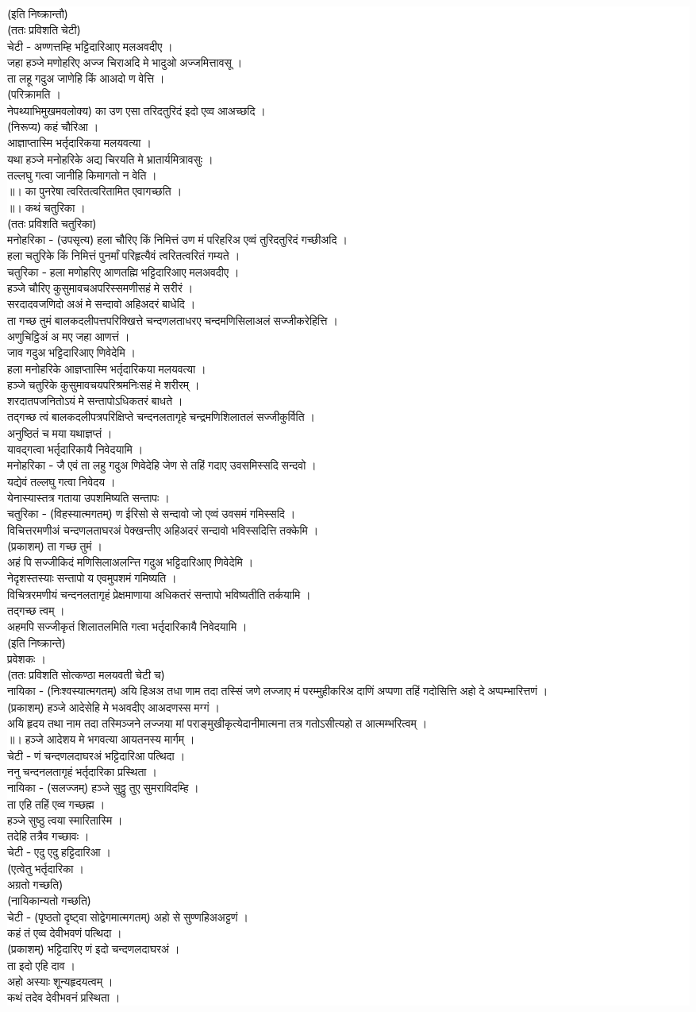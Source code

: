 (इति निष्क्रान्तौ)  
(ततः प्रविशति चेटी)  
चेटी - अण्णत्तम्हि भट्टिदारिआए मलअवदीए ।  
जहा हञ्जे मणोहरिए अज्ज चिराअदि मे भादुओ अज्जमित्तावसू ।  
ता लहू गदुअ जाणेहि किं आअदो ण वेत्ति ।  
(परिक्रामति ।  
नेपथ्याभिमुखमवलोक्य) का उण एसा तरिदतुरिदं इदो एव्व आअच्छदि ।  
(निरूप्य) कहं चौरिआ ।  
आज्ञाप्तास्मि भर्तृदारिकया मलयवत्या ।  
यथा हञ्जे मनोहरिके अद्य चिरयति मे भ्रातार्यमित्रावसुः ।  
तल्लघु गत्वा जानीहि किमागतो न वेति ।  
॥। का पुनरेषा त्वरितत्वरितामित एवागच्छति ।  
॥। कथं चतुरिका ।  
(ततः प्रविशति चतुरिका)  
मनोहरिका - (उपसृत्य) हला चौरिए किं निमित्तं उण मं परिहरिअ एव्वं तुरिदतुरिदं गच्छीअदि ।  
हला चतुरिके किं निमित्तं पुनर्मां परिहृत्यैवं त्वरितत्वरितं गम्यते ।  
चतुरिका - हला मणोहरिए आणतह्मि भट्टिदारिआए मलअवदीए ।  
हञ्जे चौरिए कुसुमावचअपरिस्समणीसहं मे सरीरं ।  
सरदादवजणिदो अअं मे सन्दावो अहिअदरं बाधेदि ।  
ता गच्छ तुमं बालकदलीपत्तपरिक्खित्ते चन्दणलताधरए चन्दमणिसिलाअलं सज्जीकरेहित्ति ।  
अणुचिट्ठिअं अ मए जहा आणत्तं ।  
जाव गदुअ भट्टिदारिआए णिवेदेमि ।  
हला मनोहरिके आज्ञप्तास्मि भर्तृदारिकया मलयवत्या ।  
हञ्जे चतुरिके कुसुमावचयपरिश्रमनिःसहं मे शरीरम् ।  
शरदातपजनितोऽयं मे सन्तापोऽधिकतरं बाधते ।  
तद्गच्छ त्वं बालकदलीपत्रपरिक्षिप्ते चन्दनलतागृहे चन्द्रमणिशिलातलं सज्जीकुर्विति ।  
अनुष्ठितं च मया यथाज्ञप्तं ।  
यावद्गत्वा भर्तृदारिकायै निवेदयामि ।  
मनोहरिका - जै एवं ता लहु गदुअ णिवेदेहि जेण से तहिं गदाए उवसमिस्सदि सन्दवो ।  
यद्येवं तल्लघु गत्वा निवेदय ।  
येनास्यास्तत्र गताया उपशमिष्यति सन्तापः ।  
चतुरिका - (विहस्यात्मगतम्) ण ईरिसो से सन्दावो जो एव्वं उवसमं गमिस्सदि ।  
विचित्तरमणीअं चन्दणलताघरअं पेक्खन्तीए अहिअदरं सन्दावो भविस्सदित्ति तक्केमि ।  
(प्रकाशम्) ता गच्छ तुमं ।  
अहं पि सज्जीकिदं मणिसिलाअलन्त्ति गदुअ भट्टिदारिआए णिवेदेमि ।  
नेदृशस्तस्याः सन्तापो य एवमुपशमं गमिष्यति ।  
विचित्ररमणीयं चन्दनलतागृहं प्रेक्षमाणाया अधिकतरं सन्तापो भविष्यतीति तर्कयामि ।  
तद्गच्छ त्वम् ।  
अहमपि सज्जीकृतं शिलातलमिति गत्वा भर्तृदारिकायै निवेदयामि ।  
(इति निष्क्रान्ते)  
प्रवेशकः ।  
(ततः प्रविशति सोत्कण्ठा मलयवती चेटी च)  
नायिका - (निःश्वस्यात्मगतम्) अयि हिअअ तधा णाम तदा तस्सिं जणे लज्जाए मं परम्मुहीकरिअ दाणिं अप्पणा तहिं गदोसित्ति अहो दे अप्पम्भारित्तणं ।  
(प्रकाशम्) हञ्जे आदेसेहि मे भअवदीए आअदणस्स मग्गं ।  
अयि हृदय तथा नाम तदा तस्मिञ्जने लज्जया मां पराङ्मुखीकृत्येदानीमात्मना तत्र गतोऽसीत्यहो त आत्मम्भरित्वम् ।  
॥। हञ्जे आदेशय मे भगवत्या आयतनस्य मार्गम् ।  
चेटी - णं चन्दणलदाघरअं भट्टिदारिआ पत्थिदा ।  
ननु चन्दनलतागृहं भर्तृदारिका प्रस्थिता ।  
नायिका - (सलज्जम्) हञ्जे सुठ्ठु तुए सुमराविदम्हि ।  
ता एहि तहिं एव्व गच्छह्म ।  
हञ्जे सुष्ठु त्वया स्मारितास्मि ।  
तदेहि तत्रैव गच्छावः ।  
चेटी - एदु एदु हट्टिदारिआ ।  
(एत्वेतु भर्तृदारिका ।  
अग्रतो गच्छति)  
(नायिकान्यतो गच्छति)  
चेटी - (पृष्ठतो दृष्ट्वा सोद्वेगमात्मगतम्) अहो से सुण्णहिअअट्टणं ।  
कहं तं एव्व देवीभवणं पत्थिदा ।  
(प्रकाशम्) भट्टिदारिए णं इदो चन्दणलदाघरअं ।  
ता इदो एहि दाव ।  
अहो अस्याः शून्यहृदयत्वम् ।  
कथं तदेव देवीभवनं प्रस्थिता ।  